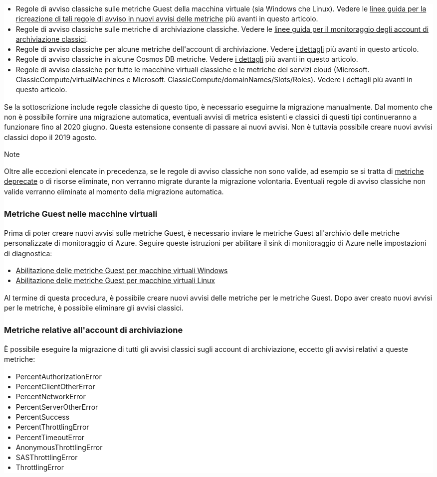 - Regole di avviso classiche sulle metriche Guest della macchina virtuale (sia Windows che Linux). Vedere le [linee guida per la ricreazione di tali regole di avviso in nuovi avvisi delle metriche](#guest-metrics-on-virtual-machines) più avanti in questo articolo.
- Regole di avviso classiche sulle metriche di archiviazione classiche. Vedere le [linee guida per il monitoraggio degli account di archiviazione classici](https://azure.microsoft.com/blog/modernize-alerting-using-arm-storage-accounts/).
- Regole di avviso classiche per alcune metriche dell'account di archiviazione. Vedere [i dettagli](#storage-account-metrics) più avanti in questo articolo.
- Regole di avviso classiche in alcune Cosmos DB metriche. Vedere [i dettagli](#cosmos-db-metrics) più avanti in questo articolo.
- Regole di avviso classiche per tutte le macchine virtuali classiche e le metriche dei servizi cloud (Microsoft. ClassicCompute/virtualMachines e Microsoft. ClassicCompute/domainNames/Slots/Roles). Vedere [i dettagli](#classic-compute-metrics) più avanti in questo articolo.

Se la sottoscrizione include regole classiche di questo tipo, è necessario eseguirne la migrazione manualmente. Dal momento che non è possibile fornire una migrazione automatica, eventuali avvisi di metrica esistenti e classici di questi tipi continueranno a funzionare fino al 2020 giugno. Questa estensione consente di passare ai nuovi avvisi. Non è tuttavia possibile creare nuovi avvisi classici dopo il 2019 agosto.

> [!NOTE]
> Oltre alle eccezioni elencate in precedenza, se le regole di avviso classiche non sono valide, ad esempio se si tratta di [metriche deprecate](#classic-alert-rules-on-deprecated-metrics) o di risorse eliminate, non verranno migrate durante la migrazione volontaria. Eventuali regole di avviso classiche non valide verranno eliminate al momento della migrazione automatica.

### <a name="guest-metrics-on-virtual-machines"></a>Metriche Guest nelle macchine virtuali

Prima di poter creare nuovi avvisi sulle metriche Guest, è necessario inviare le metriche Guest all'archivio delle metriche personalizzate di monitoraggio di Azure. Seguire queste istruzioni per abilitare il sink di monitoraggio di Azure nelle impostazioni di diagnostica:

- [Abilitazione delle metriche Guest per macchine virtuali Windows](collect-custom-metrics-guestos-resource-manager-vm.md)
- [Abilitazione delle metriche Guest per macchine virtuali Linux](collect-custom-metrics-linux-telegraf.md)

Al termine di questa procedura, è possibile creare nuovi avvisi delle metriche per le metriche Guest. Dopo aver creato nuovi avvisi per le metriche, è possibile eliminare gli avvisi classici.

### <a name="storage-account-metrics"></a>Metriche relative all'account di archiviazione

È possibile eseguire la migrazione di tutti gli avvisi classici sugli account di archiviazione, eccetto gli avvisi relativi a queste metriche:

- PercentAuthorizationError
- PercentClientOtherError
- PercentNetworkError
- PercentServerOtherError
- PercentSuccess
- PercentThrottlingError
- PercentTimeoutError
- AnonymousThrottlingError
- SASThrottlingError
- ThrottlingError
